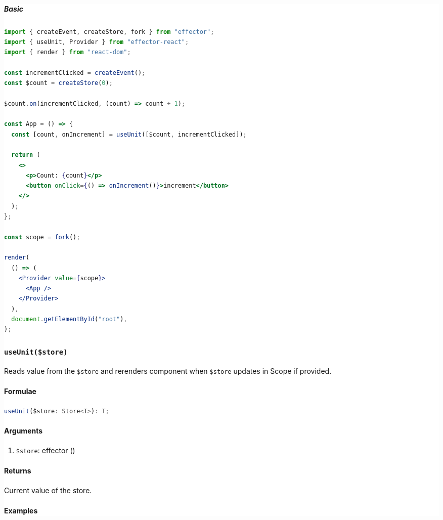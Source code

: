 ##### Basic

```jsx
import { createEvent, createStore, fork } from "effector";
import { useUnit, Provider } from "effector-react";
import { render } from "react-dom";

const incrementClicked = createEvent();
const $count = createStore(0);

$count.on(incrementClicked, (count) => count + 1);

const App = () => {
  const [count, onIncrement] = useUnit([$count, incrementClicked]);

  return (
    <>
      <p>Count: {count}</p>
      <button onClick={() => onIncrement()}>increment</button>
    </>
  );
};

const scope = fork();

render(
  () => (
    <Provider value={scope}>
      <App />
    </Provider>
  ),
  document.getElementById("root"),
);
```

### `useUnit($store)`

Reads value from the `$store` and rerenders component when `$store` updates in Scope if provided.

#### Formulae

```ts
useUnit($store: Store<T>): T;
```

#### Arguments

1. `$store`: effector ()

#### Returns

Current value of the store.

#### Examples


[_watcher_]: /en/explanation/glossary#watcher
[_subscription_]: /en/explanation/glossary#subscription